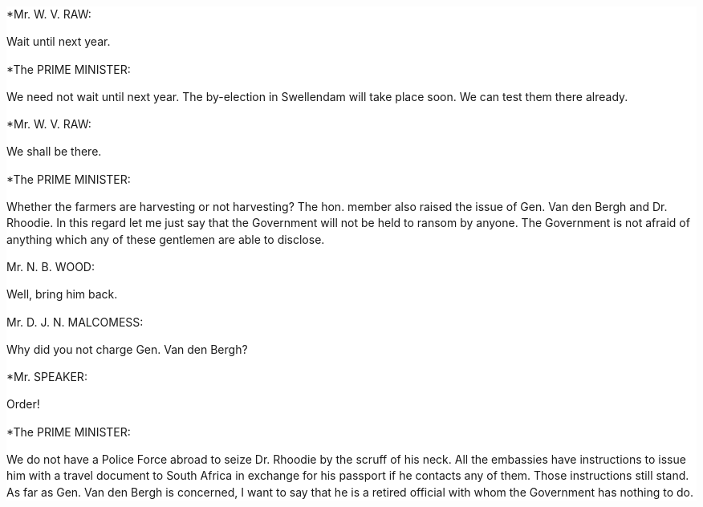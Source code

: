 <from>*Mr. <person refersTo="hansard_za">W. V. RAW</person>:</from>

<p>Wait until next year.</p>

</speech>

<speech by="#prime_minister">

<from>*The <person refersTo="hansard_za">PRIME MINISTER</person>:</from>

<p>We need not wait until next year. The by-election in <span class="col_2063-2064" refersTo="page_1053"/>Swellendam will take place soon. We can test them there already.</p>

</speech>

<speech by="#raw">

<from>*Mr. <person refersTo="hansard_za">W. V. RAW</person>:</from>

<p>We shall be there.</p>

</speech>

<speech by="#prime_minister">

<from>*The <person refersTo="hansard_za">PRIME MINISTER</person>:</from>

<p>Whether the farmers are harvesting or not harvesting? The hon. member also raised the issue of Gen. Van den Bergh and Dr. Rhoodie. In this regard let me just say that the Government will not be held to ransom by anyone. The Government is not afraid of anything which any of these gentlemen are able to disclose.</p>

</speech>

<speech by="#wood">

<from>Mr. <person refersTo="hansard_za">N. B. WOOD</person>:</from>

<p>Well, bring him back.</p>

</speech>

<speech by="#malcomess">

<from>Mr. <person refersTo="hansard_za">D. J. N. MALCOMESS</person>:</from>

<p>Why did you not charge Gen. Van den Bergh?</p>

</speech>

<speech by="#speaker">

<from>*Mr. <person refersTo="hansard_za">SPEAKER</person>:</from>

<p>Order!</p>

</speech>

<speech by="#prime_minister">

<from>*The <person refersTo="hansard_za">PRIME MINISTER</person>:</from>

<p>We do not have a Police Force abroad to seize Dr. Rhoodie by the scruff of his neck. All the embassies have instructions to issue him with a travel document to South Africa in exchange for his passport if he contacts any of them. Those instructions still stand. As far as Gen. Van den Bergh is concerned, I want to say that he is a retired official with whom the Government has nothing to do.</p>
